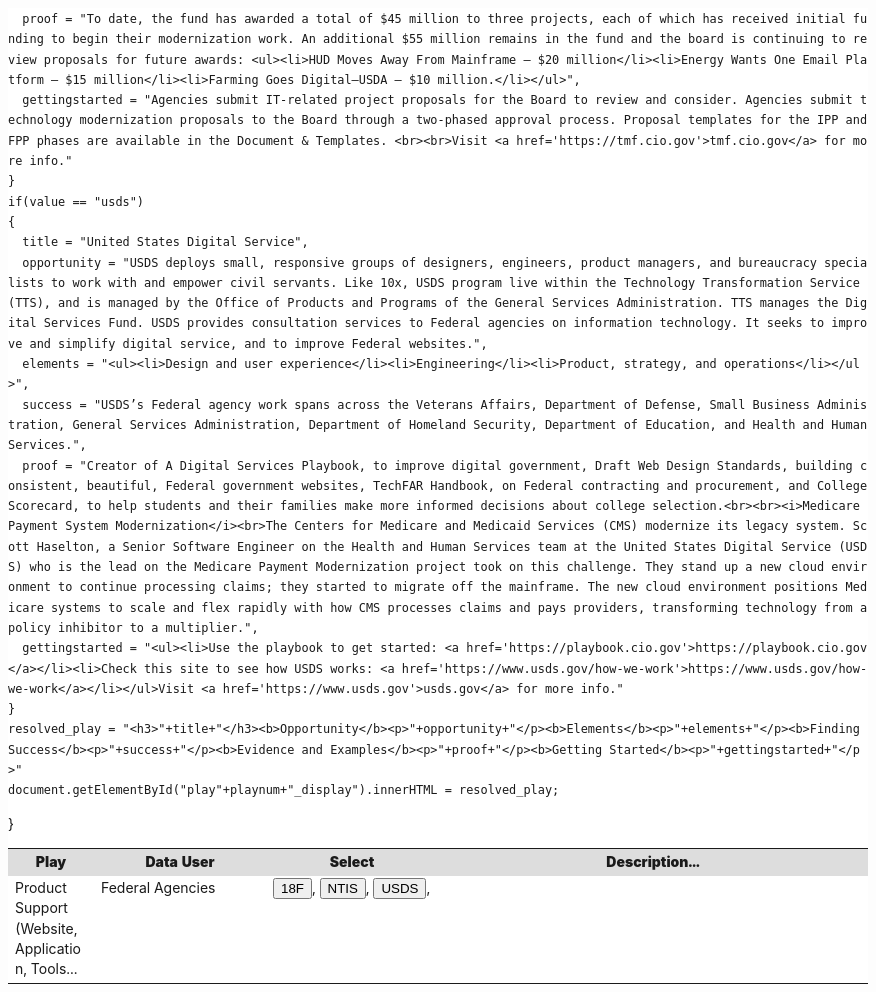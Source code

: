       proof = "To date, the fund has awarded a total of $45 million to three projects, each of which has received initial funding to begin their modernization work. An additional $55 million remains in the fund and the board is continuing to review proposals for future awards: <ul><li>HUD Moves Away From Mainframe – $20 million</li><li>Energy Wants One Email Platform – $15 million</li><li>Farming Goes Digital—USDA – $10 million.</li></ul>",
      gettingstarted = "Agencies submit IT-related project proposals for the Board to review and consider. Agencies submit technology modernization proposals to the Board through a two-phased approval process. Proposal templates for the IPP and FPP phases are available in the Document & Templates. <br><br>Visit <a href='https://tmf.cio.gov'>tmf.cio.gov</a> for more info."
    }
    if(value == "usds")
    {
      title = "United States Digital Service",
      opportunity = "USDS deploys small, responsive groups of designers, engineers, product managers, and bureaucracy specialists to work with and empower civil servants. Like 10x, USDS program live within the Technology Transformation Service (TTS), and is managed by the Office of Products and Programs of the General Services Administration. TTS manages the Digital Services Fund. USDS provides consultation services to Federal agencies on information technology. It seeks to improve and simplify digital service, and to improve Federal websites.",
      elements = "<ul><li>Design and user experience</li><li>Engineering</li><li>Product, strategy, and operations</li></ul>",
      success = "USDS’s Federal agency work spans across the Veterans Affairs, Department of Defense, Small Business Administration, General Services Administration, Department of Homeland Security, Department of Education, and Health and Human Services.",
      proof = "Creator of A Digital Services Playbook, to improve digital government, Draft Web Design Standards, building consistent, beautiful, Federal government websites, TechFAR Handbook, on Federal contracting and procurement, and College Scorecard, to help students and their families make more informed decisions about college selection.<br><br><i>Medicare Payment System Modernization</i><br>The Centers for Medicare and Medicaid Services (CMS) modernize its legacy system. Scott Haselton, a Senior Software Engineer on the Health and Human Services team at the United States Digital Service (USDS) who is the lead on the Medicare Payment Modernization project took on this challenge. They stand up a new cloud environment to continue processing claims; they started to migrate off the mainframe. The new cloud environment positions Medicare systems to scale and flex rapidly with how CMS processes claims and pays providers, transforming technology from a policy inhibitor to a multiplier.",
      gettingstarted = "<ul><li>Use the playbook to get started: <a href='https://playbook.cio.gov'>https://playbook.cio.gov</a></li><li>Check this site to see how USDS works: <a href='https://www.usds.gov/how-we-work'>https://www.usds.gov/how-we-work</a></li></ul>Visit <a href='https://www.usds.gov'>usds.gov</a> for more info."
    }
    resolved_play = "<h3>"+title+"</h3><b>Opportunity</b><p>"+opportunity+"</p><b>Elements</b><p>"+elements+"</p><b>Finding Success</b><p>"+success+"</p><b>Evidence and Examples</b><p>"+proof+"</p><b>Getting Started</b><p>"+gettingstarted+"</p>"
    document.getElementById("play"+playnum+"_display").innerHTML = resolved_play;
  }
</script>

<table>
	<col style="width:10%">
	<col style="width:20%">
	<col style="width:20%">
	<col style="width:50%">
  <tr>
    <th style="background-color: #dddddd;font-weight: 900;">Play</th>
    <th style="background-color: #dddddd;font-weight: 900;">Data User</th>
    <th style="background-color: #dddddd;font-weight: 900;">Select</th>
    <th style="background-color: #dddddd;font-weight: 900;">Description...</th>
  </tr>
  <tr>
    <td rowspan="6">Product Support (Website, Application, Tools...</td>
    <td>Federal Agencies</td>
    <td>
      <button type="button" value="18f" onclick="change_play(1,this.value);">18F</button>, 
      <button type="button" value="ntis" onclick="change_play(1,this.value);">NTIS</button>,
      <button type="button" value="usds" onclick="change_play(1,this.value);">USDS</button>,